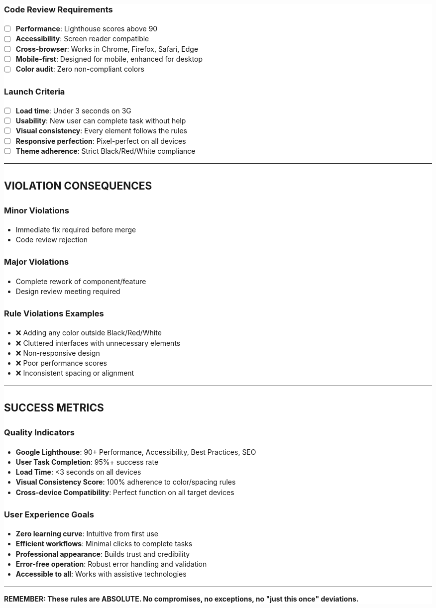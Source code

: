 ### Code Review Requirements
- [ ] **Performance**: Lighthouse scores above 90
- [ ] **Accessibility**: Screen reader compatible
- [ ] **Cross-browser**: Works in Chrome, Firefox, Safari, Edge
- [ ] **Mobile-first**: Designed for mobile, enhanced for desktop
- [ ] **Color audit**: Zero non-compliant colors

### Launch Criteria
- [ ] **Load time**: Under 3 seconds on 3G
- [ ] **Usability**: New user can complete task without help
- [ ] **Visual consistency**: Every element follows the rules
- [ ] **Responsive perfection**: Pixel-perfect on all devices
- [ ] **Theme adherence**: Strict Black/Red/White compliance

---

## VIOLATION CONSEQUENCES

### Minor Violations
- Immediate fix required before merge
- Code review rejection

### Major Violations
- Complete rework of component/feature
- Design review meeting required

### Rule Violations Examples
- ❌ Adding any color outside Black/Red/White
- ❌ Cluttered interfaces with unnecessary elements
- ❌ Non-responsive design
- ❌ Poor performance scores
- ❌ Inconsistent spacing or alignment

---

## SUCCESS METRICS

### Quality Indicators
- **Google Lighthouse**: 90+ Performance, Accessibility, Best Practices, SEO
- **User Task Completion**: 95%+ success rate
- **Load Time**: <3 seconds on all devices
- **Visual Consistency Score**: 100% adherence to color/spacing rules
- **Cross-device Compatibility**: Perfect function on all target devices

### User Experience Goals
- **Zero learning curve**: Intuitive from first use
- **Efficient workflows**: Minimal clicks to complete tasks
- **Professional appearance**: Builds trust and credibility
- **Error-free operation**: Robust error handling and validation
- **Accessible to all**: Works with assistive technologies

---

**REMEMBER: These rules are ABSOLUTE. No compromises, no exceptions, no "just this once" deviations.**
